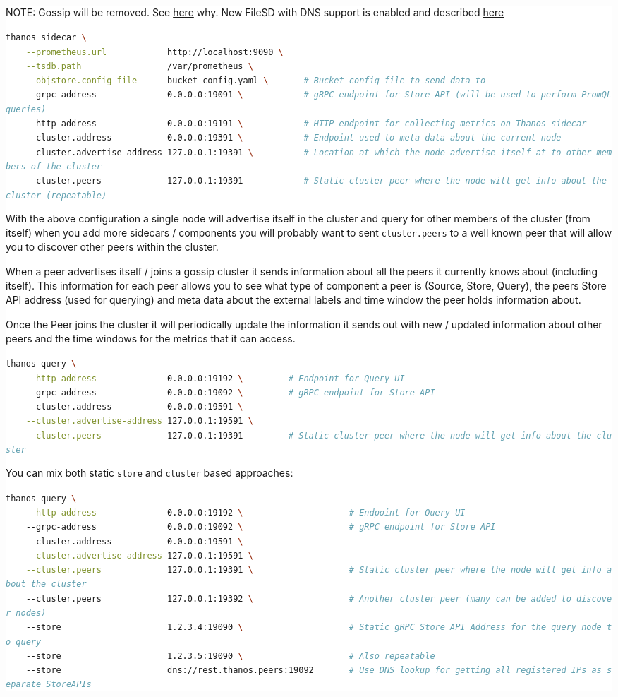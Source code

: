 NOTE: Gossip will be removed. See [here](/docs/proposals/approved/201809_gossip-removal.md) why. New FileSD with DNS support is enabled and described [here](/docs/service_discovery.md)

```bash
thanos sidecar \
    --prometheus.url            http://localhost:9090 \
    --tsdb.path                 /var/prometheus \
    --objstore.config-file      bucket_config.yaml \       # Bucket config file to send data to
    --grpc-address              0.0.0.0:19091 \            # gRPC endpoint for Store API (will be used to perform PromQL queries)
    --http-address              0.0.0.0:19191 \            # HTTP endpoint for collecting metrics on Thanos sidecar
    --cluster.address           0.0.0.0:19391 \            # Endpoint used to meta data about the current node
    --cluster.advertise-address 127.0.0.1:19391 \          # Location at which the node advertise itself at to other members of the cluster
    --cluster.peers             127.0.0.1:19391            # Static cluster peer where the node will get info about the cluster (repeatable)
```

With the above configuration a single node will advertise itself in the cluster and query for other members of the cluster (from itself) when you add more sidecars / components you will probably want to sent `cluster.peers` to a well known peer that will allow you to discover other peers within the cluster.

When a peer advertises itself / joins a gossip cluster it sends information about all the peers it currently knows about (including itself). This information for each peer allows you to see what type of component a peer is (Source, Store, Query), the peers Store API address (used for querying) and meta data about the external labels and time window the peer holds information about.

Once the Peer joins the cluster it will periodically update the information it sends out with new / updated information about other peers and the time windows for the metrics that it can access.

```bash
thanos query \
    --http-address              0.0.0.0:19192 \         # Endpoint for Query UI
    --grpc-address              0.0.0.0:19092 \         # gRPC endpoint for Store API
    --cluster.address           0.0.0.0:19591 \
    --cluster.advertise-address 127.0.0.1:19591 \
    --cluster.peers             127.0.0.1:19391         # Static cluster peer where the node will get info about the cluster
```

You can mix both static `store` and `cluster` based approaches:

```bash
thanos query \
    --http-address              0.0.0.0:19192 \                     # Endpoint for Query UI
    --grpc-address              0.0.0.0:19092 \                     # gRPC endpoint for Store API
    --cluster.address           0.0.0.0:19591 \
    --cluster.advertise-address 127.0.0.1:19591 \
    --cluster.peers             127.0.0.1:19391 \                   # Static cluster peer where the node will get info about the cluster
    --cluster.peers             127.0.0.1:19392 \                   # Another cluster peer (many can be added to discover nodes)
    --store                     1.2.3.4:19090 \                     # Static gRPC Store API Address for the query node to query
    --store                     1.2.3.5:19090 \                     # Also repeatable
    --store                     dns://rest.thanos.peers:19092       # Use DNS lookup for getting all registered IPs as separate StoreAPIs    
```
